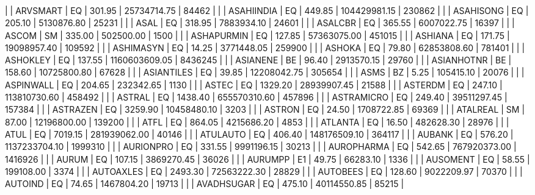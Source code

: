 |  | ARVSMART | EQ | 301.95 | 25734714.75 | 84462 |
|  | ASAHIINDIA | EQ | 449.85 | 104429981.15 | 230862 |
|  | ASAHISONG | EQ | 205.10 | 5130876.80 | 25231 |
|  | ASAL | EQ | 318.95 | 7883934.10 | 24601 |
|  | ASALCBR | EQ | 365.55 | 6007022.75 | 16397 |
|  | ASCOM | SM | 335.00 | 502500.00 | 1500 |
|  | ASHAPURMIN | EQ | 127.85 | 57363075.00 | 451015 |
|  | ASHIANA | EQ | 171.75 | 19098957.40 | 109592 |
|  | ASHIMASYN | EQ | 14.25 | 3771448.05 | 259900 |
|  | ASHOKA | EQ | 79.80 | 62853808.60 | 781401 |
|  | ASHOKLEY | EQ | 137.55 | 1160603609.05 | 8436245 |
|  | ASIANENE | BE | 96.40 | 2913570.15 | 29760 |
|  | ASIANHOTNR | BE | 158.60 | 10725800.80 | 67628 |
|  | ASIANTILES | EQ | 39.85 | 12208042.75 | 305654 |
|  | ASMS | BZ | 5.25 | 105415.10 | 20076 |
|  | ASPINWALL | EQ | 204.65 | 232342.65 | 1130 |
|  | ASTEC | EQ | 1329.20 | 28939907.45 | 21588 |
|  | ASTERDM | EQ | 247.10 | 113810730.60 | 458492 |
|  | ASTRAL | EQ | 1438.40 | 655570310.60 | 457896 |
|  | ASTRAMICRO | EQ | 249.40 | 39511297.45 | 157384 |
|  | ASTRAZEN | EQ | 3259.90 | 10458480.10 | 3203 |
|  | ASTRON | EQ | 24.50 | 1708722.85 | 69369 |
|  | ATALREAL | SM | 87.00 | 12196800.00 | 139200 |
|  | ATFL | EQ | 864.05 | 4215686.20 | 4853 |
|  | ATLANTA | EQ | 16.50 | 482628.30 | 28976 |
|  | ATUL | EQ | 7019.15 | 281939062.00 | 40146 |
|  | ATULAUTO | EQ | 406.40 | 148176509.10 | 364117 |
|  | AUBANK | EQ | 576.20 | 1137233704.10 | 1999310 |
|  | AURIONPRO | EQ | 331.55 | 9991196.15 | 30213 |
|  | AUROPHARMA | EQ | 542.65 | 767920373.00 | 1416926 |
|  | AURUM | EQ | 107.15 | 3869270.45 | 36026 |
|  | AURUMPP | E1 | 49.75 | 66283.10 | 1336 |
|  | AUSOMENT | EQ | 58.55 | 199108.00 | 3374 |
|  | AUTOAXLES | EQ | 2493.30 | 72563222.30 | 28829 |
|  | AUTOBEES | EQ | 128.60 | 9022209.97 | 70370 |
|  | AUTOIND | EQ | 74.65 | 1467804.20 | 19713 |
|  | AVADHSUGAR | EQ | 475.10 | 40114550.85 | 85215 |
